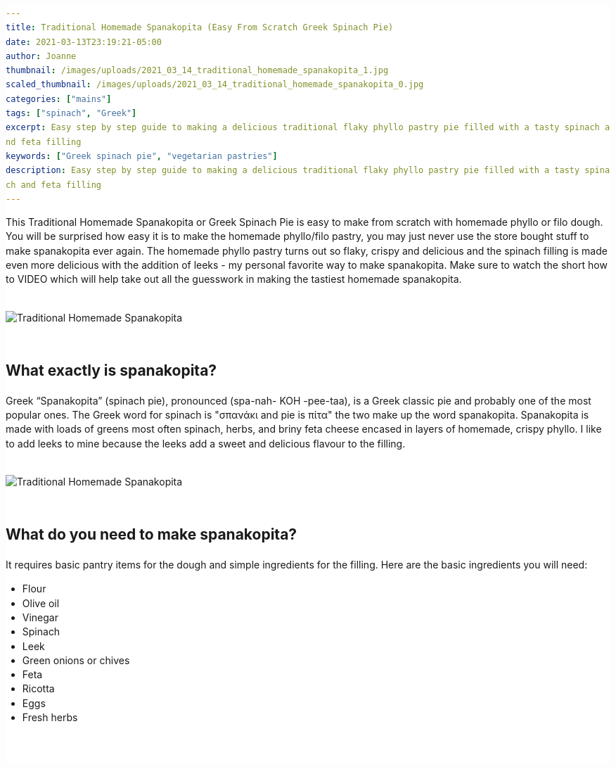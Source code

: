 ```yaml
---
title: Traditional Homemade Spanakopita (Easy From Scratch Greek Spinach Pie) 
date: 2021-03-13T23:19:21-05:00
author: Joanne
thumbnail: /images/uploads/2021_03_14_traditional_homemade_spanakopita_1.jpg
scaled_thumbnail: /images/uploads/2021_03_14_traditional_homemade_spanakopita_0.jpg
categories: ["mains"]
tags: ["spinach", "Greek"]
excerpt: Easy step by step guide to making a delicious traditional flaky phyllo pastry pie filled with a tasty spinach and feta filling 
keywords: ["Greek spinach pie", "vegetarian pastries"]
description: Easy step by step guide to making a delicious traditional flaky phyllo pastry pie filled with a tasty spinach and feta filling 
---
```

<span class="blog-text">

This Traditional Homemade Spanakopita or Greek Spinach Pie is easy to make from scratch with homemade phyllo or filo dough. You will be surprised how easy it is to make  the homemade phyllo/filo pastry, you may just never use the store bought stuff to make spanakopita ever again. The homemade phyllo pastry turns out so flaky, crispy and delicious and the spinach filling is made even more delicious with the addition of leeks - my personal favorite way to make spanakopita.  Make sure to watch the short how to VIDEO which will help take out all the guesswork in making the tastiest homemade spanakopita. 
</br>
</br>

![Traditional Homemade Spanakopita](/images/uploads/2021_03_14_traditional_homemade_spanakopita_2.jpg)
</br>
</br>

## What exactly is spanakopita? 
Greek “Spanakopita” (spinach pie), pronounced (spa-nah- KOH -pee-taa), is a Greek classic pie and probably one of the most popular ones. The Greek word for spinach is  "σπανάκι  and pie is πίτα" the two make up the word spanakopita. Spanakopita is made with loads of greens most often spinach, herbs, and briny feta cheese encased in layers of homemade, crispy phyllo. I like to add leeks to mine because the leeks add a sweet and delicious flavour to the filling. 
</br>
</br>

![Traditional Homemade Spanakopita](/images/uploads/2021_03_14_traditional_homemade_spanakopita_3.jpg)
</br>
</br>

## What do you need to make spanakopita?
It requires basic pantry items for the dough and simple ingredients for the filling. Here are the basic ingredients you will need: 
* Flour
* Olive oil
* Vinegar 
* Spinach 
* Leek
* Green onions or chives 
* Feta 
* Ricotta 
* Eggs 
* Fresh herbs
</br>
</br>
